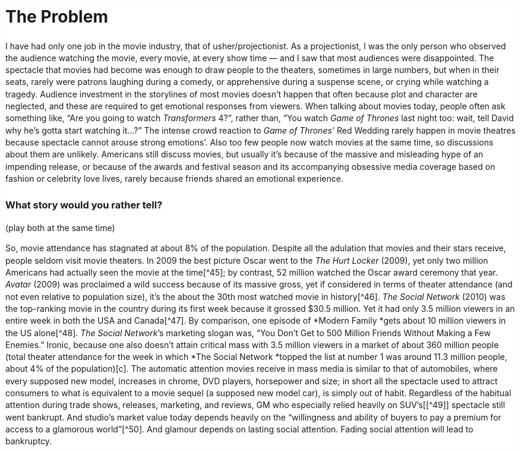 # The Problem

I have had only one job in the movie industry, that of usher/projectionist. As a projectionist, I was the only person who observed the audience watching the movie, every movie, at every show time — and I saw that most audiences were disappointed. The spectacle that movies had become was enough to draw people to the theaters, sometimes in large numbers, but when in their seats, rarely were patrons laughing during a comedy, or apprehensive during a suspense scene, or crying while watching a tragedy. Audience investment in the storylines of most movies doesn’t happen that often because plot and character are neglected, and these are required to get emotional responses from viewers. When talking about movies today, people often ask something like, “Are you going to watch *Transformers* 4?”, rather than, “You watch *Game of Thrones* last night too: wait, tell David why he’s gotta start watching it…?” The intense crowd reaction to *Game of Thrones’* Red Wedding rarely happen in movie theatres because spectacle cannot arouse strong emotions’. Also too few people now watch movies at the same time, so discussions about them are unlikely. Americans still discuss movies, but usually it’s because of the massive and misleading hype of an impending release, or because of the awards and festival season and its accompanying obsessive media coverage based on fashion or celebrity love lives, rarely because friends shared an emotional experience.

### What story would you rather tell?

(play both at the same time)

<iframe width="700" height="393" src="https://www.youtube.com/embed/Apc8OU98r54" frameborder="0" allow="accelerometer; autoplay; encrypted-media; gyroscope; picture-in-picture" allowfullscreen></iframe>

<iframe width="560" height="315" src="https://www.youtube.com/embed/78juOpTM3tE" frameborder="0" allow="accelerometer; autoplay; encrypted-media; gyroscope; picture-in-picture" allowfullscreen></iframe>

So, movie attendance has stagnated at about 8% of the population. Despite all the adulation that movies and their stars receive, people seldom visit movie theaters. In 2009 the best picture Oscar went to the *The Hurt Locker* (2009), yet only two million Americans had actually seen the movie at the time[^45]; by contrast, 52 million watched the Oscar award ceremony that year. *Avatar* (2009) was proclaimed a wild success because of its massive gross, yet if considered in terms of theater attendance (and not even relative to population size), it’s the about the 30th most watched movie in history[^46]. *The Social Network* (2010) was the top-ranking movie in the country during its first week because it grossed $30.5 million. Yet it had only 3.5 million viewers in an entire week in both the USA and Canada[^47]. By comparison, one episode of *Modern Family *gets about 10 million viewers in the US alone[^48]. *The Social Network*’s marketing slogan was, “You Don’t Get to 500 Million Friends Without Making a Few Enemies.” Ironic, because one also doesn’t attain critical mass with 3.5 million viewers in a market of about 360 million people (total theater attendance for the week in which *The Social Network *topped the list at number 1 was around 11.3 million people, about 4% of the population)[c]. The automatic attention movies receive in mass media is similar to that of automobiles, where every supposed new model, increases in chrome, DVD players, horsepower and size; in short all the spectacle used to attract consumers to what is equivalent to a movie sequel (a supposed new model car), is simply out of habit. Regardless of the habitual attention during trade shows, releases, marketing, and reviews, GM who especially relied heavily on SUV’s[[^49]] spectacle still went bankrupt. And studio’s market value today depends heavily on the “willingness and ability of buyers to pay a premium for access to a glamorous world”[^50]. And glamour depends on lasting social attention. Fading social attention will lead to bankruptcy.
